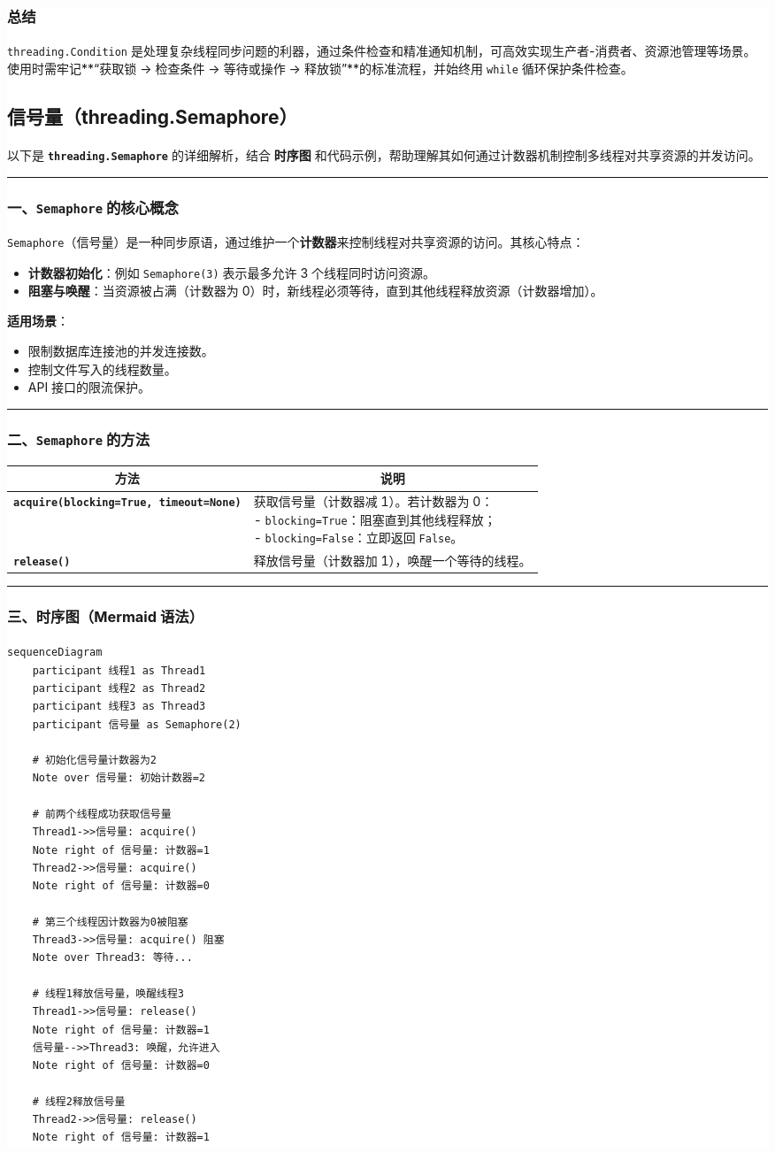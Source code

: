 ### 总结
`threading.Condition` 是处理复杂线程同步问题的利器，通过条件检查和精准通知机制，可高效实现生产者-消费者、资源池管理等场景。使用时需牢记**“获取锁 → 检查条件 → 等待或操作 → 释放锁”**的标准流程，并始终用 `while` 循环保护条件检查。




## 信号量（threading.Semaphore）
以下是 **`threading.Semaphore`** 的详细解析，结合 **时序图** 和代码示例，帮助理解其如何通过计数器机制控制多线程对共享资源的并发访问。

---

### 一、`Semaphore` 的核心概念
`Semaphore`（信号量）是一种同步原语，通过维护一个**计数器**来控制线程对共享资源的访问。其核心特点：
- **计数器初始化**：例如 `Semaphore(3)` 表示最多允许 3 个线程同时访问资源。
- **阻塞与唤醒**：当资源被占满（计数器为 0）时，新线程必须等待，直到其他线程释放资源（计数器增加）。

**适用场景**：
- 限制数据库连接池的并发连接数。
- 控制文件写入的线程数量。
- API 接口的限流保护。

---

### 二、`Semaphore` 的方法
| 方法                     | 说明                                                                 |
|--------------------------|--------------------------------------------------------------------|
| **`acquire(blocking=True, timeout=None)`** | 获取信号量（计数器减 1）。若计数器为 0：<br>- `blocking=True`：阻塞直到其他线程释放；<br>- `blocking=False`：立即返回 `False`。 |
| **`release()`**          | 释放信号量（计数器加 1），唤醒一个等待的线程。                        |

---

### 三、时序图（Mermaid 语法）
```mermaid
sequenceDiagram
    participant 线程1 as Thread1
    participant 线程2 as Thread2
    participant 线程3 as Thread3
    participant 信号量 as Semaphore(2)

    # 初始化信号量计数器为2
    Note over 信号量: 初始计数器=2

    # 前两个线程成功获取信号量
    Thread1->>信号量: acquire()
    Note right of 信号量: 计数器=1
    Thread2->>信号量: acquire()
    Note right of 信号量: 计数器=0

    # 第三个线程因计数器为0被阻塞
    Thread3->>信号量: acquire() 阻塞
    Note over Thread3: 等待...

    # 线程1释放信号量，唤醒线程3
    Thread1->>信号量: release()
    Note right of 信号量: 计数器=1
    信号量-->>Thread3: 唤醒，允许进入
    Note right of 信号量: 计数器=0

    # 线程2释放信号量
    Thread2->>信号量: release()
    Note right of 信号量: 计数器=1
```
